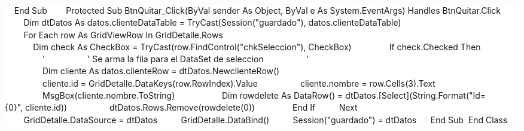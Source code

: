 &nbsp;&nbsp;&nbsp;&nbsp;<span class="visualBasic__keyword">End</span>&nbsp;<span class="visualBasic__keyword">Sub</span>&nbsp;
&nbsp;
&nbsp;&nbsp;&nbsp;&nbsp;<span class="visualBasic__keyword">Protected</span>&nbsp;<span class="visualBasic__keyword">Sub</span>&nbsp;BtnQuitar_Click(<span class="visualBasic__keyword">ByVal</span>&nbsp;sender&nbsp;<span class="visualBasic__keyword">As</span>&nbsp;<span class="visualBasic__keyword">Object</span>,&nbsp;<span class="visualBasic__keyword">ByVal</span>&nbsp;e&nbsp;<span class="visualBasic__keyword">As</span>&nbsp;System.EventArgs)&nbsp;<span class="visualBasic__keyword">Handles</span>&nbsp;BtnQuitar.Click&nbsp;
&nbsp;&nbsp;&nbsp;&nbsp;&nbsp;&nbsp;&nbsp;&nbsp;<span class="visualBasic__keyword">Dim</span>&nbsp;dtDatos&nbsp;<span class="visualBasic__keyword">As</span>&nbsp;datos.clienteDataTable&nbsp;=&nbsp;<span class="visualBasic__keyword">TryCast</span>(Session(<span class="visualBasic__string">&quot;guardado&quot;</span>),&nbsp;datos.clienteDataTable)&nbsp;
&nbsp;&nbsp;
&nbsp;&nbsp;&nbsp;&nbsp;&nbsp;&nbsp;&nbsp;&nbsp;<span class="visualBasic__keyword">For</span>&nbsp;<span class="visualBasic__keyword">Each</span>&nbsp;row&nbsp;<span class="visualBasic__keyword">As</span>&nbsp;GridViewRow&nbsp;<span class="visualBasic__keyword">In</span>&nbsp;GridDetalle.Rows&nbsp;
&nbsp;
&nbsp;&nbsp;&nbsp;&nbsp;&nbsp;&nbsp;&nbsp;&nbsp;&nbsp;&nbsp;&nbsp;&nbsp;<span class="visualBasic__keyword">Dim</span>&nbsp;check&nbsp;<span class="visualBasic__keyword">As</span>&nbsp;CheckBox&nbsp;=&nbsp;<span class="visualBasic__keyword">TryCast</span>(row.FindControl(<span class="visualBasic__string">&quot;chkSeleccion&quot;</span>),&nbsp;CheckBox)&nbsp;
&nbsp;
&nbsp;&nbsp;&nbsp;&nbsp;&nbsp;&nbsp;&nbsp;&nbsp;&nbsp;&nbsp;&nbsp;&nbsp;<span class="visualBasic__keyword">If</span>&nbsp;check.Checked&nbsp;<span class="visualBasic__keyword">Then</span>&nbsp;
&nbsp;&nbsp;&nbsp;&nbsp;&nbsp;&nbsp;&nbsp;&nbsp;&nbsp;&nbsp;&nbsp;&nbsp;&nbsp;&nbsp;&nbsp;&nbsp;<span class="visualBasic__com">'</span>&nbsp;
&nbsp;&nbsp;&nbsp;&nbsp;&nbsp;&nbsp;&nbsp;&nbsp;&nbsp;&nbsp;&nbsp;&nbsp;&nbsp;&nbsp;&nbsp;&nbsp;<span class="visualBasic__com">'&nbsp;Se&nbsp;arma&nbsp;la&nbsp;fila&nbsp;para&nbsp;el&nbsp;DataSet&nbsp;de&nbsp;seleccion</span>&nbsp;
&nbsp;&nbsp;&nbsp;&nbsp;&nbsp;&nbsp;&nbsp;&nbsp;&nbsp;&nbsp;&nbsp;&nbsp;&nbsp;&nbsp;&nbsp;&nbsp;<span class="visualBasic__com">'</span>&nbsp;
&nbsp;&nbsp;&nbsp;&nbsp;&nbsp;&nbsp;&nbsp;&nbsp;&nbsp;&nbsp;&nbsp;&nbsp;&nbsp;&nbsp;&nbsp;&nbsp;<span class="visualBasic__keyword">Dim</span>&nbsp;cliente&nbsp;<span class="visualBasic__keyword">As</span>&nbsp;datos.clienteRow&nbsp;=&nbsp;dtDatos.NewclienteRow()&nbsp;
&nbsp;&nbsp;&nbsp;&nbsp;&nbsp;&nbsp;&nbsp;&nbsp;&nbsp;&nbsp;&nbsp;&nbsp;&nbsp;&nbsp;&nbsp;&nbsp;cliente.id&nbsp;=&nbsp;GridDetalle.DataKeys(row.RowIndex).Value&nbsp;
&nbsp;&nbsp;&nbsp;&nbsp;&nbsp;&nbsp;&nbsp;&nbsp;&nbsp;&nbsp;&nbsp;&nbsp;&nbsp;&nbsp;&nbsp;&nbsp;cliente.nombre&nbsp;=&nbsp;row.Cells(<span class="visualBasic__number">3</span>).Text&nbsp;
&nbsp;&nbsp;&nbsp;&nbsp;&nbsp;&nbsp;&nbsp;&nbsp;&nbsp;&nbsp;&nbsp;&nbsp;&nbsp;&nbsp;&nbsp;&nbsp;MsgBox(cliente.nombre.ToString)&nbsp;
&nbsp;
&nbsp;&nbsp;&nbsp;&nbsp;&nbsp;&nbsp;&nbsp;&nbsp;&nbsp;&nbsp;&nbsp;&nbsp;&nbsp;&nbsp;&nbsp;&nbsp;<span class="visualBasic__keyword">Dim</span>&nbsp;rowdelete&nbsp;<span class="visualBasic__keyword">As</span>&nbsp;DataRow()&nbsp;=&nbsp;dtDatos.[<span class="visualBasic__keyword">Select</span>](<span class="visualBasic__keyword">String</span>.Format(<span class="visualBasic__string">&quot;Id={0}&quot;</span>,&nbsp;cliente.id))&nbsp;
&nbsp;&nbsp;&nbsp;&nbsp;&nbsp;&nbsp;&nbsp;&nbsp;&nbsp;&nbsp;&nbsp;&nbsp;&nbsp;&nbsp;&nbsp;&nbsp;dtDatos.Rows.Remove(rowdelete(<span class="visualBasic__number">0</span>))&nbsp;
&nbsp;
&nbsp;&nbsp;&nbsp;&nbsp;&nbsp;&nbsp;&nbsp;&nbsp;&nbsp;&nbsp;&nbsp;&nbsp;<span class="visualBasic__keyword">End</span>&nbsp;<span class="visualBasic__keyword">If</span>&nbsp;
&nbsp;&nbsp;&nbsp;&nbsp;&nbsp;&nbsp;&nbsp;&nbsp;<span class="visualBasic__keyword">Next</span>&nbsp;
&nbsp;
&nbsp;&nbsp;&nbsp;&nbsp;&nbsp;&nbsp;&nbsp;&nbsp;GridDetalle.DataSource&nbsp;=&nbsp;dtDatos&nbsp;
&nbsp;&nbsp;&nbsp;&nbsp;&nbsp;&nbsp;&nbsp;&nbsp;GridDetalle.DataBind()&nbsp;
&nbsp;&nbsp;&nbsp;&nbsp;&nbsp;&nbsp;&nbsp;&nbsp;Session(<span class="visualBasic__string">&quot;guardado&quot;</span>)&nbsp;=&nbsp;dtDatos&nbsp;
&nbsp;&nbsp;&nbsp;&nbsp;<span class="visualBasic__keyword">End</span>&nbsp;<span class="visualBasic__keyword">Sub</span>&nbsp;
<span class="visualBasic__keyword">End</span>&nbsp;<span class="visualBasic__keyword">Class</span>&nbsp;
</pre>